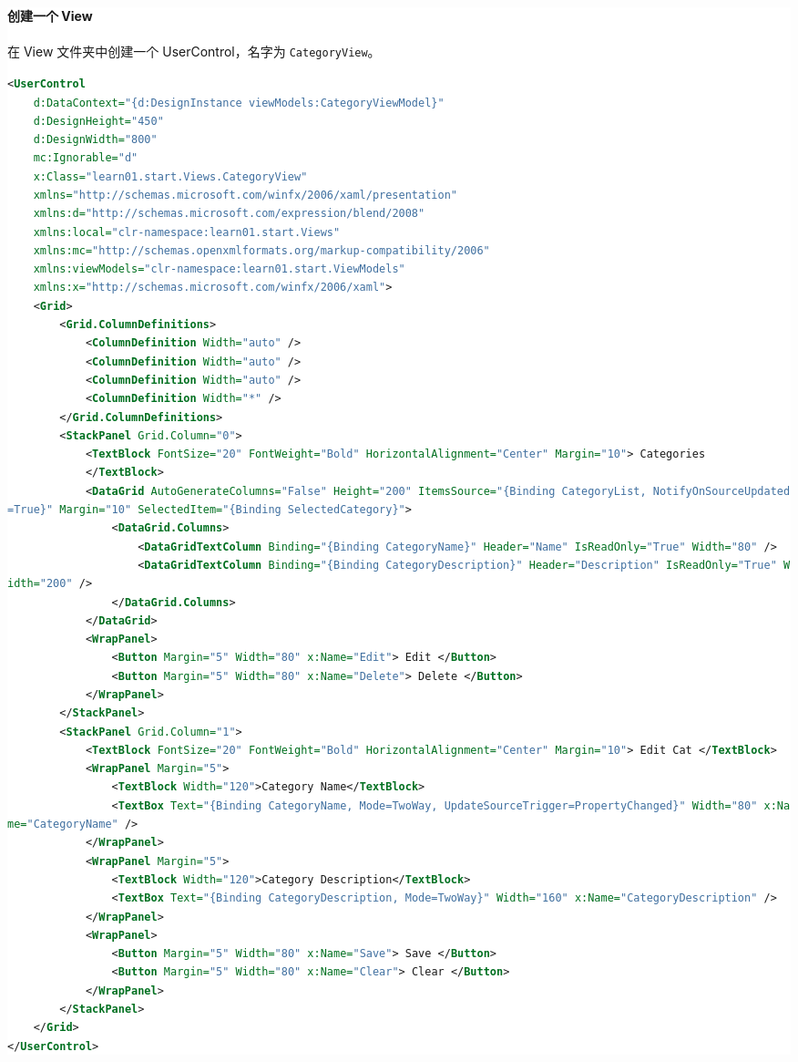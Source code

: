 #### 创建一个 View

在 View 文件夹中创建一个 UserControl，名字为 `CategoryView`。

```xml
<UserControl
    d:DataContext="{d:DesignInstance viewModels:CategoryViewModel}"
    d:DesignHeight="450"
    d:DesignWidth="800"
    mc:Ignorable="d"
    x:Class="learn01.start.Views.CategoryView"
    xmlns="http://schemas.microsoft.com/winfx/2006/xaml/presentation"
    xmlns:d="http://schemas.microsoft.com/expression/blend/2008"
    xmlns:local="clr-namespace:learn01.start.Views"
    xmlns:mc="http://schemas.openxmlformats.org/markup-compatibility/2006"
    xmlns:viewModels="clr-namespace:learn01.start.ViewModels"
    xmlns:x="http://schemas.microsoft.com/winfx/2006/xaml">
    <Grid>
        <Grid.ColumnDefinitions>
            <ColumnDefinition Width="auto" />
            <ColumnDefinition Width="auto" />
            <ColumnDefinition Width="auto" />
            <ColumnDefinition Width="*" />
        </Grid.ColumnDefinitions>
        <StackPanel Grid.Column="0">
            <TextBlock FontSize="20" FontWeight="Bold" HorizontalAlignment="Center" Margin="10"> Categories
            </TextBlock>
            <DataGrid AutoGenerateColumns="False" Height="200" ItemsSource="{Binding CategoryList, NotifyOnSourceUpdated=True}" Margin="10" SelectedItem="{Binding SelectedCategory}">
                <DataGrid.Columns>
                    <DataGridTextColumn Binding="{Binding CategoryName}" Header="Name" IsReadOnly="True" Width="80" />
                    <DataGridTextColumn Binding="{Binding CategoryDescription}" Header="Description" IsReadOnly="True" Width="200" />
                </DataGrid.Columns>
            </DataGrid>
            <WrapPanel>
                <Button Margin="5" Width="80" x:Name="Edit"> Edit </Button>
                <Button Margin="5" Width="80" x:Name="Delete"> Delete </Button>
            </WrapPanel>
        </StackPanel>
        <StackPanel Grid.Column="1">
            <TextBlock FontSize="20" FontWeight="Bold" HorizontalAlignment="Center" Margin="10"> Edit Cat </TextBlock>
            <WrapPanel Margin="5">
                <TextBlock Width="120">Category Name</TextBlock>
                <TextBox Text="{Binding CategoryName, Mode=TwoWay, UpdateSourceTrigger=PropertyChanged}" Width="80" x:Name="CategoryName" />
            </WrapPanel>
            <WrapPanel Margin="5">
                <TextBlock Width="120">Category Description</TextBlock>
                <TextBox Text="{Binding CategoryDescription, Mode=TwoWay}" Width="160" x:Name="CategoryDescription" />
            </WrapPanel>
            <WrapPanel>
                <Button Margin="5" Width="80" x:Name="Save"> Save </Button>
                <Button Margin="5" Width="80" x:Name="Clear"> Clear </Button>
            </WrapPanel>
        </StackPanel>
    </Grid>
</UserControl>
```
